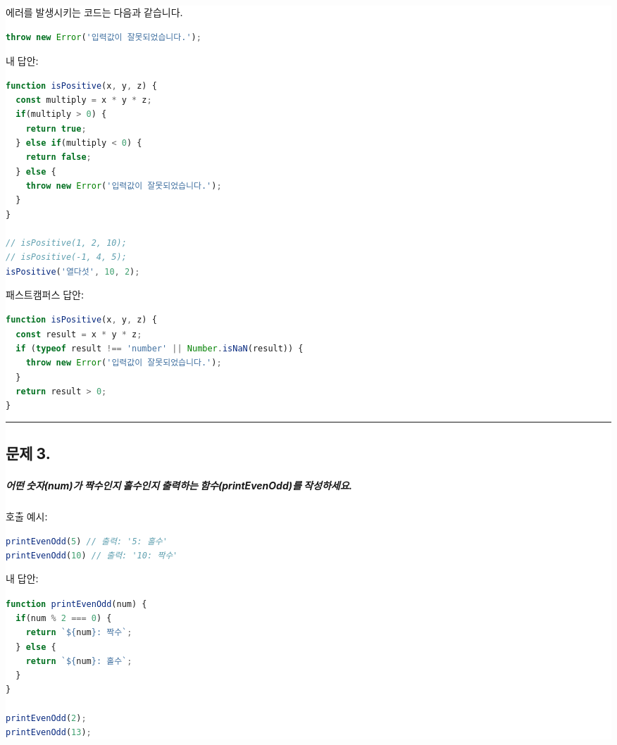 에러를 발생시키는 코드는 다음과 같습니다.

```javascript
throw new Error('입력값이 잘못되었습니다.');
```

내 답안:

```javascript
function isPositive(x, y, z) {
  const multiply = x * y * z;
  if(multiply > 0) {    
    return true;
  } else if(multiply < 0) {
    return false;
  } else {
    throw new Error('입력값이 잘못되었습니다.');
  }
}

// isPositive(1, 2, 10);
// isPositive(-1, 4, 5);
isPositive('열다섯', 10, 2);
```

패스트캠퍼스 답안:

```javascript
function isPositive(x, y, z) {
  const result = x * y * z;
  if (typeof result !== 'number' || Number.isNaN(result)) {
    throw new Error('입력값이 잘못되었습니다.');
  }
  return result > 0;
}
```

---

## 문제 3.

##### 어떤 숫자(num)가 짝수인지 홀수인지 출력하는 함수(printEvenOdd)를 작성하세요.

호출 예시:

```javascript
printEvenOdd(5) // 출력: '5: 홀수'
printEvenOdd(10) // 출력: '10: 짝수'
```

내 답안:

```javascript
function printEvenOdd(num) {
  if(num % 2 === 0) {
    return `${num}: 짝수`;
  } else {
    return `${num}: 홀수`;
  }
}

printEvenOdd(2);
printEvenOdd(13);
```
